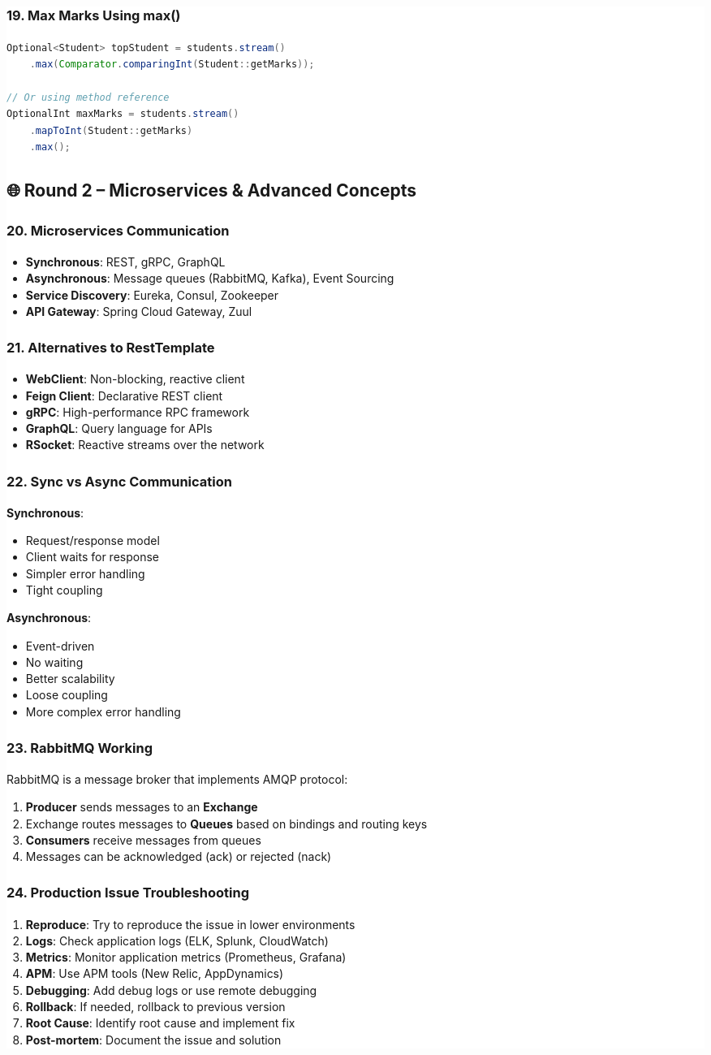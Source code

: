 ### 19. Max Marks Using max()
```java
Optional<Student> topStudent = students.stream()
    .max(Comparator.comparingInt(Student::getMarks));

// Or using method reference
OptionalInt maxMarks = students.stream()
    .mapToInt(Student::getMarks)
    .max();
```

## 🌐 Round 2 – Microservices & Advanced Concepts

### 20. Microservices Communication
- **Synchronous**: REST, gRPC, GraphQL
- **Asynchronous**: Message queues (RabbitMQ, Kafka), Event Sourcing
- **Service Discovery**: Eureka, Consul, Zookeeper
- **API Gateway**: Spring Cloud Gateway, Zuul

### 21. Alternatives to RestTemplate
- **WebClient**: Non-blocking, reactive client
- **Feign Client**: Declarative REST client
- **gRPC**: High-performance RPC framework
- **GraphQL**: Query language for APIs
- **RSocket**: Reactive streams over the network

### 22. Sync vs Async Communication
**Synchronous**:
- Request/response model
- Client waits for response
- Simpler error handling
- Tight coupling

**Asynchronous**:
- Event-driven
- No waiting
- Better scalability
- Loose coupling
- More complex error handling

### 23. RabbitMQ Working
RabbitMQ is a message broker that implements AMQP protocol:
1. **Producer** sends messages to an **Exchange**
2. Exchange routes messages to **Queues** based on bindings and routing keys
3. **Consumers** receive messages from queues
4. Messages can be acknowledged (ack) or rejected (nack)

### 24. Production Issue Troubleshooting
1. **Reproduce**: Try to reproduce the issue in lower environments
2. **Logs**: Check application logs (ELK, Splunk, CloudWatch)
3. **Metrics**: Monitor application metrics (Prometheus, Grafana)
4. **APM**: Use APM tools (New Relic, AppDynamics)
5. **Debugging**: Add debug logs or use remote debugging
6. **Rollback**: If needed, rollback to previous version
7. **Root Cause**: Identify root cause and implement fix
8. **Post-mortem**: Document the issue and solution
